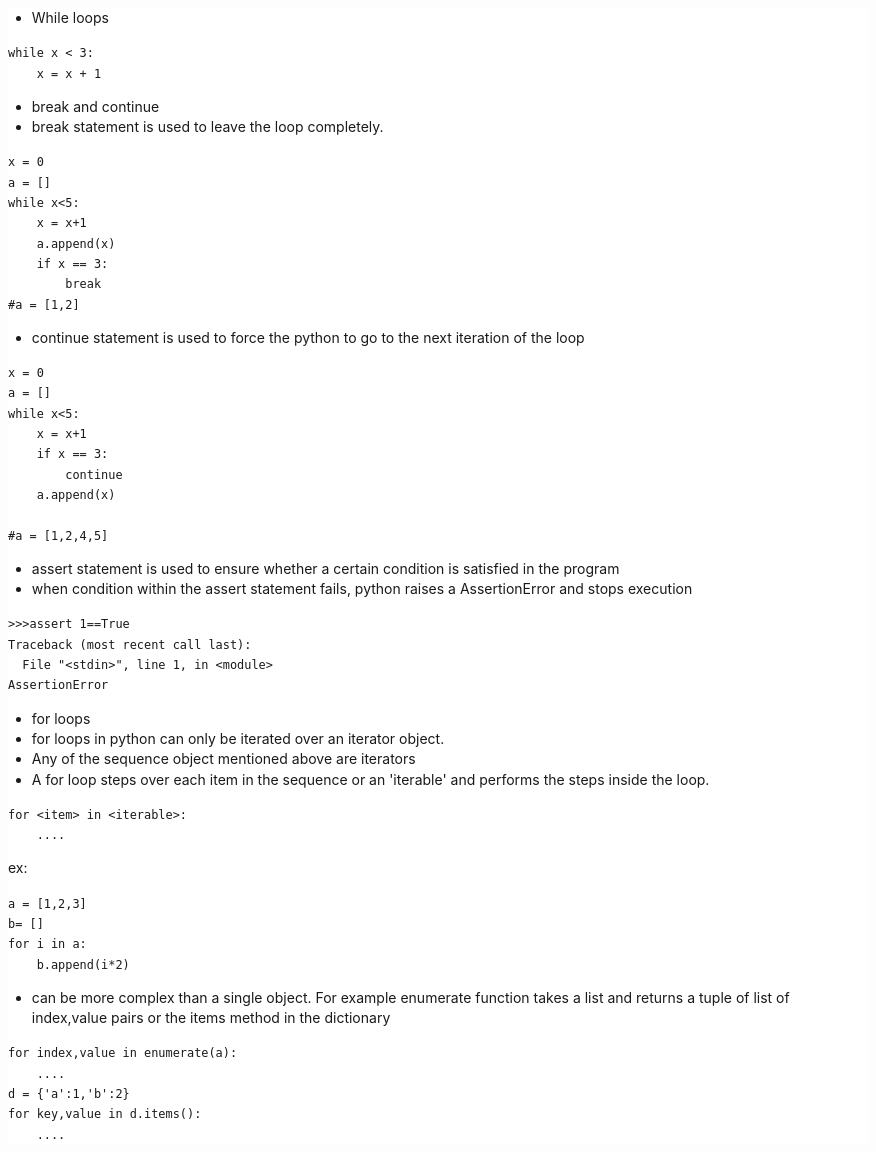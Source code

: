 * While loops
~~~
while x < 3:
	x = x + 1	
~~~
* break and continue
* break statement is used to leave the loop completely. 
~~~
x = 0
a = []
while x<5:
	x = x+1
	a.append(x)
	if x == 3:
		break
#a = [1,2]
~~~
* continue statement is used to force the python to go to the next iteration of the loop
~~~
x = 0
a = []
while x<5:
	x = x+1
	if x == 3:
		continue
	a.append(x)
	
#a = [1,2,4,5]
~~~
* assert statement is used to ensure whether a certain condition is satisfied in the program
* when condition within the assert statement fails, python raises a AssertionError and stops execution
~~~
>>>assert 1==True
Traceback (most recent call last):
  File "<stdin>", line 1, in <module>
AssertionError
~~~

* for loops
* for loops in python can only be iterated over an iterator object. 
* Any of the sequence object mentioned above are iterators
* A for loop steps over each item in the sequence or an 'iterable' and performs the steps inside the loop.

~~~
for <item> in <iterable>:
	....
~~~

ex:

~~~
a = [1,2,3]
b= []
for i in a:
	b.append(i*2)
~~~
* <item> can be more complex than a single object. For example enumerate function takes a list and returns a tuple of list of index,value pairs or the items method in the dictionary
~~~
for index,value in enumerate(a):
	....
d = {'a':1,'b':2}
for key,value in d.items():
	....
~~~
